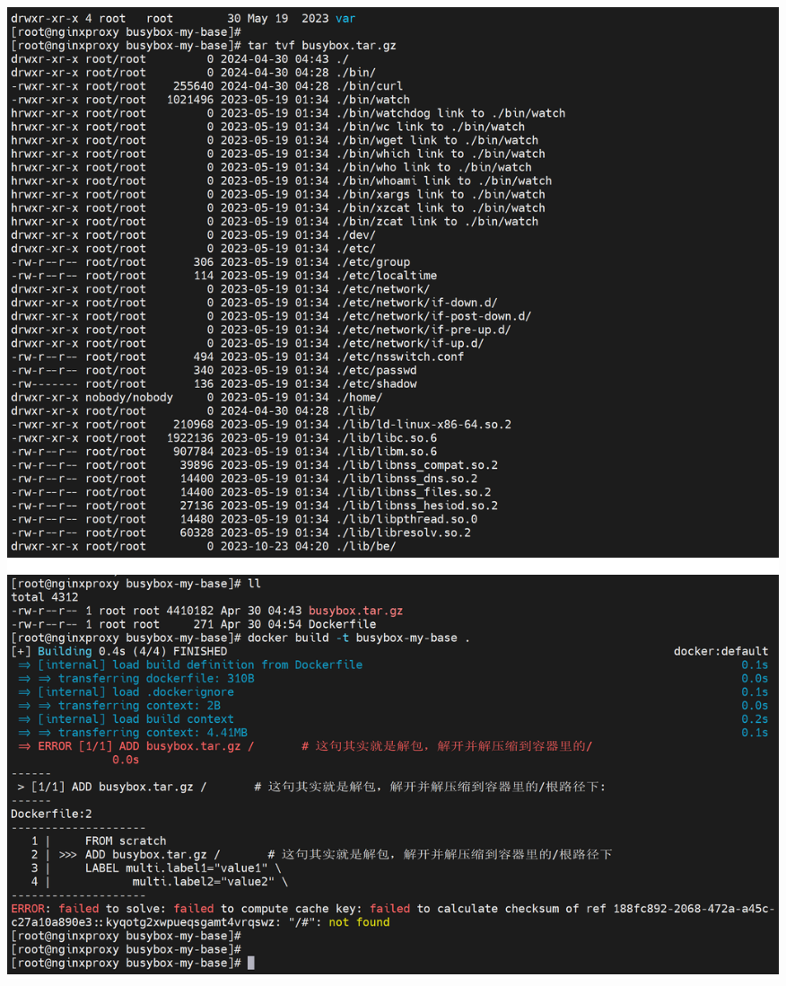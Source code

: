 ![image-20240430094500474](6-Docker自动制作镜像常见指令说明.assets/image-20240430094500474.png)

![image-20240430100020262](6-Docker自动制作镜像常见指令说明.assets/image-20240430100020262.png)
